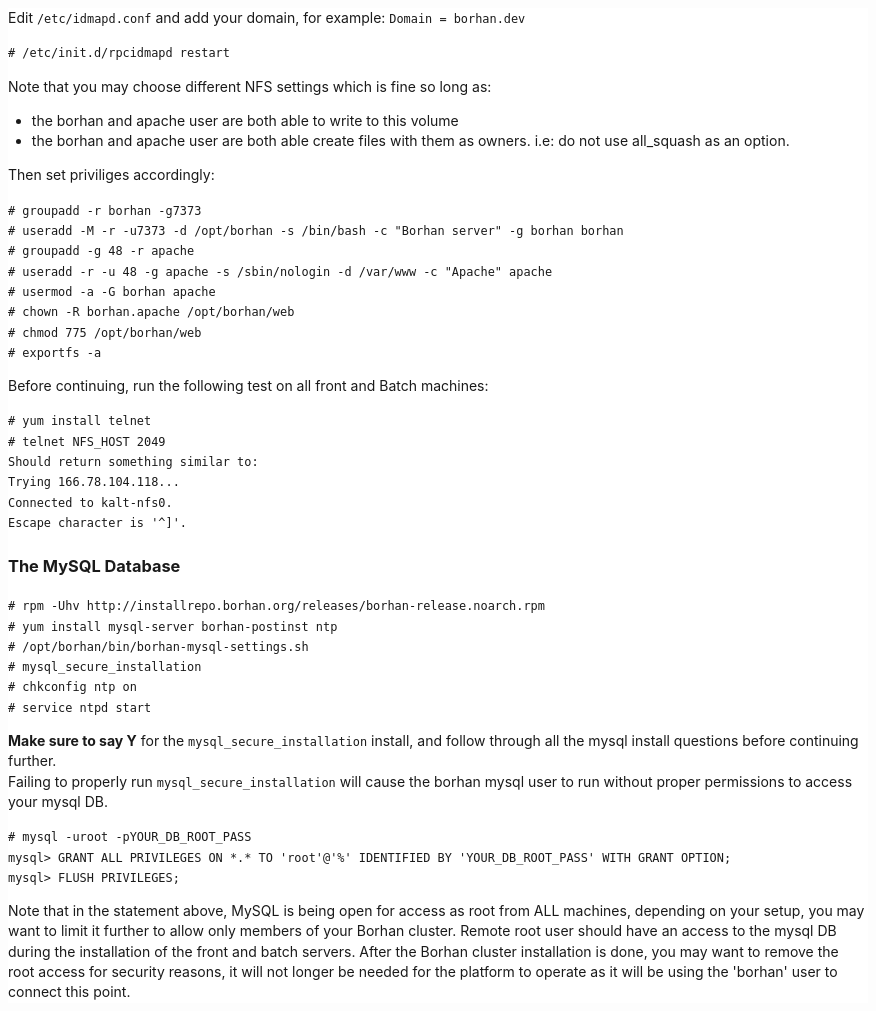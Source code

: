 Edit `/etc/idmapd.conf` and add your domain, for example:
`Domain = borhan.dev`
```
# /etc/init.d/rpcidmapd restart
```

Note that you may choose different NFS settings which is fine so long as:
* the borhan and apache user are both able to write to this volume
* the borhan and apache user are both able create files with them as owners. i.e: do not use all_squash as an option.

Then set priviliges accordingly:
```
# groupadd -r borhan -g7373
# useradd -M -r -u7373 -d /opt/borhan -s /bin/bash -c "Borhan server" -g borhan borhan
# groupadd -g 48 -r apache
# useradd -r -u 48 -g apache -s /sbin/nologin -d /var/www -c "Apache" apache
# usermod -a -G borhan apache
# chown -R borhan.apache /opt/borhan/web
# chmod 775 /opt/borhan/web
# exportfs -a
```

Before continuing, run the following test on all front and Batch machines:

```
# yum install telnet
# telnet NFS_HOST 2049
Should return something similar to:
Trying 166.78.104.118...
Connected to kalt-nfs0.
Escape character is '^]'.
```


### The MySQL Database
```
# rpm -Uhv http://installrepo.borhan.org/releases/borhan-release.noarch.rpm
# yum install mysql-server borhan-postinst ntp 
# /opt/borhan/bin/borhan-mysql-settings.sh
# mysql_secure_installation
# chkconfig ntp on
# service ntpd start
```
**Make sure to say Y** for the `mysql_secure_installation` install, and follow through all the mysql install questions before continuing further.    
Failing to properly run `mysql_secure_installation` will cause the borhan mysql user to run without proper permissions to access your mysql DB.    
```
# mysql -uroot -pYOUR_DB_ROOT_PASS
mysql> GRANT ALL PRIVILEGES ON *.* TO 'root'@'%' IDENTIFIED BY 'YOUR_DB_ROOT_PASS' WITH GRANT OPTION;
mysql> FLUSH PRIVILEGES;
```
Note that in the statement above, MySQL is being open for access as root from ALL machines, depending on your setup, you may want to limit it further to allow only members of your Borhan cluster.
Remote root user should have an access to the mysql DB during the installation of the front and batch servers.
After the Borhan cluster installation is done, you may want to remove the root access for security reasons, it will not longer be needed for the platform to operate as it will be using the 'borhan' user to connect this point.
 